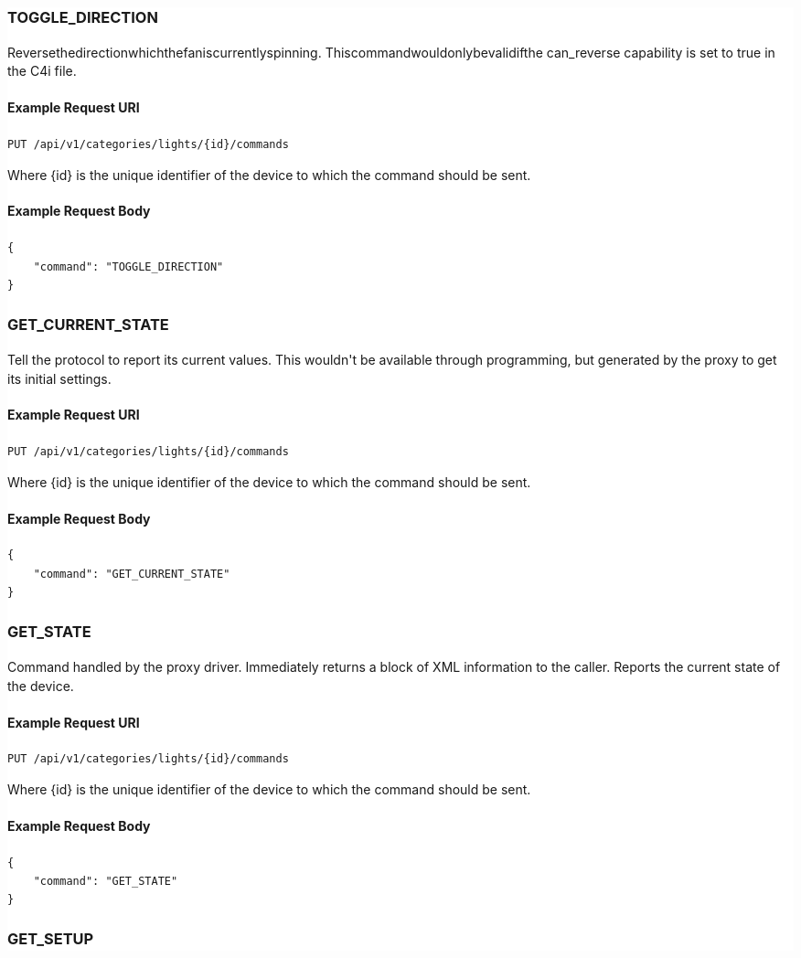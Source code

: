### TOGGLE_DIRECTION
Reversethedirectionwhichthefaniscurrentlyspinning. Thiscommandwouldonlybevalidifthe can_reverse capability is set to true in the C4i file.

#### Example Request URI

        
    PUT /api/v1/categories/lights/{id}/commands


Where {id} is the unique identifier of the device to which the command should be sent.

#### Example Request Body

       
    {
        "command": "TOGGLE_DIRECTION"
    }
    
### GET_CURRENT_STATE
Tell the protocol to report its current values. This wouldn't be available through programming, but generated by the proxy to get its initial settings.

#### Example Request URI

        
    PUT /api/v1/categories/lights/{id}/commands


Where {id} is the unique identifier of the device to which the command should be sent.

#### Example Request Body

       
    {
        "command": "GET_CURRENT_STATE"
    }
    
### GET_STATE
Command handled by the proxy driver. Immediately returns a block of XML information to the caller. Reports the current state of the device.

#### Example Request URI

        
    PUT /api/v1/categories/lights/{id}/commands


Where {id} is the unique identifier of the device to which the command should be sent.

#### Example Request Body

       
    {
        "command": "GET_STATE"
    }
    
### GET_SETUP
